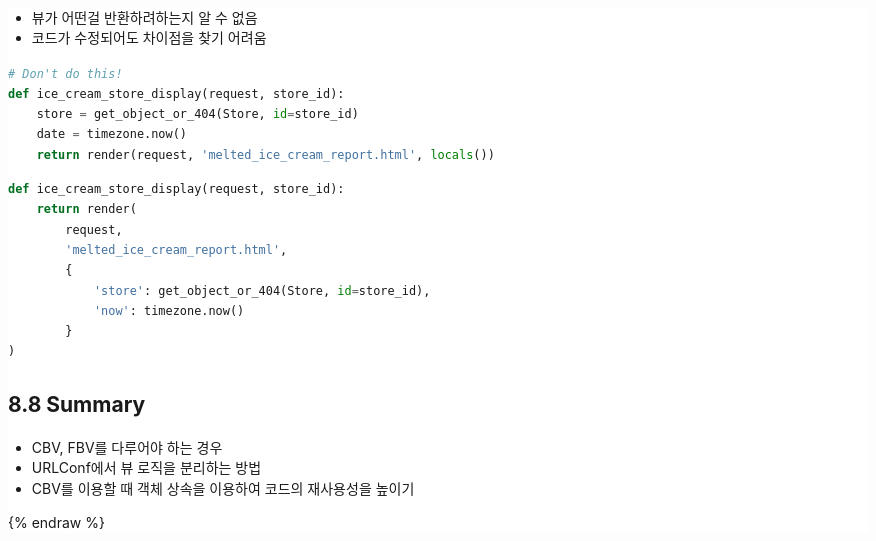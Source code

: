 - 뷰가 어떤걸 반환하려하는지 알 수 없음
- 코드가 수정되어도 차이점을 찾기 어려움

```python
# Don't do this!
def ice_cream_store_display(request, store_id):
    store = get_object_or_404(Store, id=store_id)
    date = timezone.now()
    return render(request, 'melted_ice_cream_report.html', locals())
```

```python
def ice_cream_store_display(request, store_id):
    return render(
        request,
        'melted_ice_cream_report.html',
        {
            'store': get_object_or_404(Store, id=store_id),
            'now': timezone.now()
        }
)
```

## 8.8 Summary

- CBV, FBV를 다루어야 하는 경우
- URLConf에서 뷰 로직을 분리하는 방법
- CBV를 이용할 때 객체 상속을 이용하여 코드의 재사용성을 높이기

{% endraw %}
